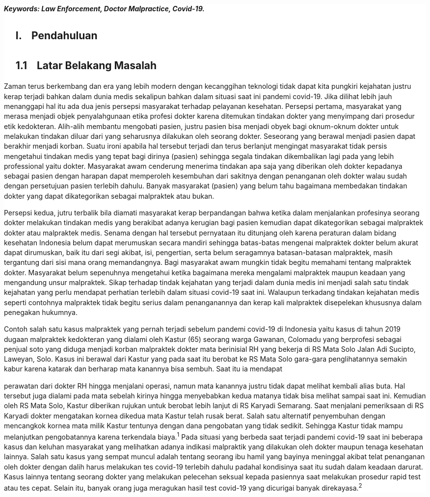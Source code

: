 <p><span class="font1" style="font-weight:bold;font-style:italic;">Keywords: Law Enforcement, Doctor Malpractice, Covid-19.</span></p>
<ul style="list-style:none;"><li>
<h2><a name="bookmark3"></a><span class="font2" style="font-weight:bold;"><a name="bookmark4"></a>I. &nbsp;&nbsp;&nbsp;Pendahuluan</span><br><br><span class="font2" style="font-weight:bold;"><a name="bookmark5"></a>1.1 &nbsp;&nbsp;&nbsp;Latar Belakang Masalah</span></h2></li></ul>
<p><span class="font2">Zaman terus berkembang dan era yang lebih modern dengan kecanggihan teknologi tidak dapat kita pungkiri kejahatan justru kerap terjadi bahkan dalam dunia medis sekalipun bahkan dalam situasi saat ini pandemi covid-19. Jika dilihat lebih jauh menanggapi hal itu ada dua jenis persepsi masyarakat terhadap pelayanan kesehatan. Persepsi pertama, masyarakat yang merasa menjadi objek penyalahgunaan etika profesi dokter karena ditemukan tindakan dokter yang menyimpang dari prosedur etik kedokteran. Alih-alih membantu mengobati pasien, justru pasien bisa menjadi obyek bagi oknum-oknum dokter untuk melakukan tindakan diluar dari yang seharusnya dilakukan oleh seorang dokter. Seseorang yang berawal menjadi pasien dapat berakhir menjadi korban. Suatu ironi apabila hal tersebut terjadi dan terus berlanjut mengingat masyarakat tidak persis mengetahui tindakan medis yang tepat bagi dirinya (pasien) sehingga segala tindakan dikembalikan lagi pada yang lebih professional yaitu dokter. Masyarakat awam cenderung menerima tindakan apa saja yang diberikan oleh dokter kepadanya sebagai pasien dengan harapan dapat memperoleh kesembuhan dari sakitnya dengan penanganan oleh dokter walau sudah dengan persetujuan pasien terlebih dahulu. Banyak masyarakat (pasien) yang belum tahu bagaimana membedakan tindakan dokter yang dapat dikategorikan sebagai malpraktek atau bukan.</span></p>
<p><span class="font2">Persepsi kedua, jutru terbalik bila diamati masyarakat kerap berpandangan bahwa ketika dalam menjalankan profesinya seorang dokter melakukan tindakan medis yang berakibat adanya kerugian bagi pasien kemudian dapat dikategorikan sebagai malpraktek dokter atau malpraktek medis. Senama dengan hal tersebut pernyataan itu ditunjang oleh karena peraturan dalam bidang kesehatan Indonesia belum dapat merumuskan secara mandiri sehingga batas-batas mengenai malpraktek dokter belum akurat dapat dirumuskan, baik itu dari segi akibat, isi, pengertian, serta belum seragamnya batasan-batasan malpraktek, masih tergantung dari sisi mana orang memandangnya. Bagi masyarakat awam mungkin tidak begitu memahami tentang malpraktek dokter. Masyarakat belum sepenuhnya mengetahui ketika bagaimana mereka mengalami malpraktek maupun keadaan yang mengandung unsur malpraktek. Sikap terhadap tindak kejahatan yang terjadi dalam dunia medis ini menjadi salah satu tindak kejahatan yang perlu mendapat perhatian terlebih dalam situasi covid-19 saat ini. Walaupun terkadang tindakan kejahatan medis seperti contohnya malpraktek tidak begitu serius dalam penanganannya dan kerap kali malpraktek disepelekan khususnya dalam penegakan hukumnya.</span></p>
<p><span class="font2">Contoh salah satu kasus malpraktek yang pernah terjadi sebelum pandemi covid-19 di Indonesia yaitu kasus di tahun 2019 dugaan malpraktek kedokteran yang dialami oleh Kastur (65) seorang warga Gawanan, Colomadu yang berprofesi sebagai penjual soto yang diduga menjadi korban malpraktek dokter mata berinisial RH yang bekerja di RS Mata Solo Jalan Adi Sucipto, Laweyan, Solo. Kasus ini berawal dari Kastur yang pada saat itu berobat ke RS Mata Solo gara-gara penglihatannya semakin kabur karena katarak dan berharap mata kanannya bisa sembuh. Saat itu ia mendapat</span></p>
<p><span class="font2">perawatan dari dokter RH hingga menjalani operasi, namun mata kanannya justru tidak dapat melihat kembali alias buta. Hal tersebut juga dialami pada mata sebelah kirinya hingga menyebabkan kedua matanya tidak bisa melihat sampai saat ini. Kemudian oleh RS Mata Solo, Kastur diberikan rujukan untuk berobat lebih lanjut di RS Karyadi Semarang. Saat menjalani pemeriksaan di RS Karyadi dokter mengatakan kornea dikedua mata Kastur telah rusak berat. Salah satu alternatif penyembuhan dengan mencangkok kornea mata milik Kastur tentunya dengan dana pengobatan yang tidak sedikit. Sehingga Kastur tidak mampu melanjutkan pengobatannya karena terkendala biaya.<sup>1</sup> Pada situasi yang berbeda saat terjadi pandemi covid-19 saat ini beberapa kasus dan keluhan masyarakat yang melihatkan adanya indikasi malpraktik yang dilakukan oleh dokter maupun tenaga kesehatan lainnya. Salah satu kasus yang sempat muncul adalah tentang seorang ibu hamil yang bayinya meninggal akibat telat penanganan oleh dokter dengan dalih harus melakukan tes covid-19 terlebih dahulu padahal kondisinya saat itu sudah dalam keadaan darurat. Kasus lainnya tentang seorang dokter yang melakukan pelecehan seksual kepada pasiennya saat melakukan prosedur rapid test atau tes cepat. Selain itu, banyak orang juga meragukan hasil test covid-19 yang dicurigai banyak direkayasa.<sup>2</sup></span></p>